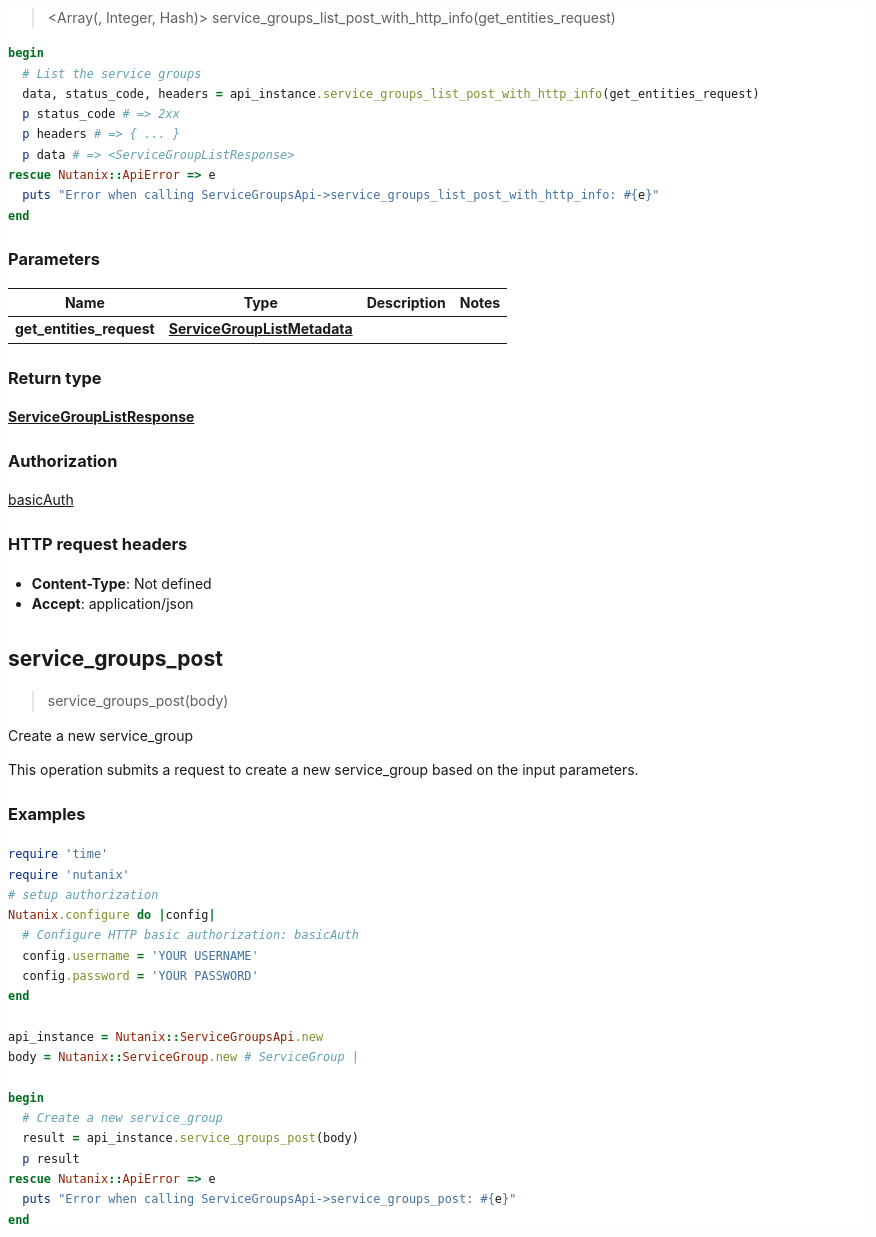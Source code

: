 > <Array(<ServiceGroupListResponse>, Integer, Hash)> service_groups_list_post_with_http_info(get_entities_request)

```ruby
begin
  # List the service groups
  data, status_code, headers = api_instance.service_groups_list_post_with_http_info(get_entities_request)
  p status_code # => 2xx
  p headers # => { ... }
  p data # => <ServiceGroupListResponse>
rescue Nutanix::ApiError => e
  puts "Error when calling ServiceGroupsApi->service_groups_list_post_with_http_info: #{e}"
end
```

### Parameters

| Name | Type | Description | Notes |
| ---- | ---- | ----------- | ----- |
| **get_entities_request** | [**ServiceGroupListMetadata**](ServiceGroupListMetadata.md) |  |  |

### Return type

[**ServiceGroupListResponse**](ServiceGroupListResponse.md)

### Authorization

[basicAuth](../README.md#basicAuth)

### HTTP request headers

- **Content-Type**: Not defined
- **Accept**: application/json


## service_groups_post

> <ServiceGroupReference> service_groups_post(body)

Create a new service_group

This operation submits a request to create a new service_group based on the input parameters. 

### Examples

```ruby
require 'time'
require 'nutanix'
# setup authorization
Nutanix.configure do |config|
  # Configure HTTP basic authorization: basicAuth
  config.username = 'YOUR USERNAME'
  config.password = 'YOUR PASSWORD'
end

api_instance = Nutanix::ServiceGroupsApi.new
body = Nutanix::ServiceGroup.new # ServiceGroup | 

begin
  # Create a new service_group
  result = api_instance.service_groups_post(body)
  p result
rescue Nutanix::ApiError => e
  puts "Error when calling ServiceGroupsApi->service_groups_post: #{e}"
end
```